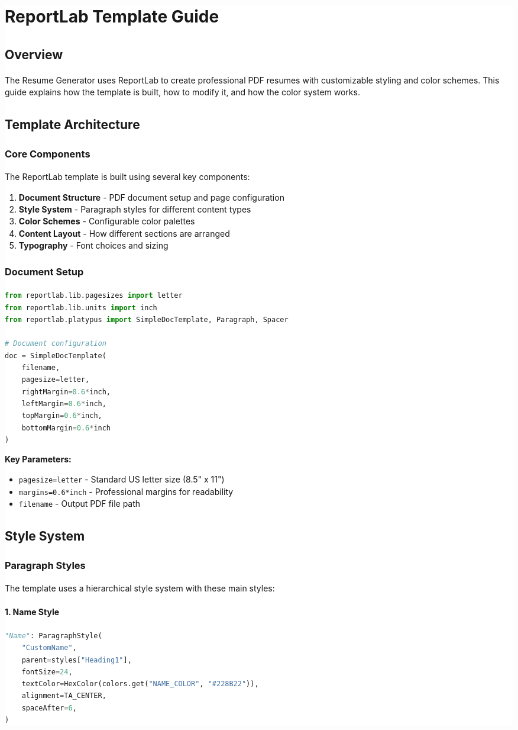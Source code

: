 # ReportLab Template Guide

## Overview

The Resume Generator uses ReportLab to create professional PDF resumes with customizable styling and color schemes. This guide explains how the template is built, how to modify it, and how the color system works.

## Template Architecture

### Core Components

The ReportLab template is built using several key components:

1. **Document Structure** - PDF document setup and page configuration
2. **Style System** - Paragraph styles for different content types
3. **Color Schemes** - Configurable color palettes
4. **Content Layout** - How different sections are arranged
5. **Typography** - Font choices and sizing

### Document Setup

```python
from reportlab.lib.pagesizes import letter
from reportlab.lib.units import inch
from reportlab.platypus import SimpleDocTemplate, Paragraph, Spacer

# Document configuration
doc = SimpleDocTemplate(
    filename, 
    pagesize=letter,
    rightMargin=0.6*inch, 
    leftMargin=0.6*inch,
    topMargin=0.6*inch, 
    bottomMargin=0.6*inch
)
```

**Key Parameters:**
- `pagesize=letter` - Standard US letter size (8.5" x 11")
- `margins=0.6*inch` - Professional margins for readability
- `filename` - Output PDF file path

## Style System

### Paragraph Styles

The template uses a hierarchical style system with these main styles:

#### 1. Name Style
```python
"Name": ParagraphStyle(
    "CustomName",
    parent=styles["Heading1"],
    fontSize=24,
    textColor=HexColor(colors.get("NAME_COLOR", "#228B22")),
    alignment=TA_CENTER,
    spaceAfter=6,
)
```
